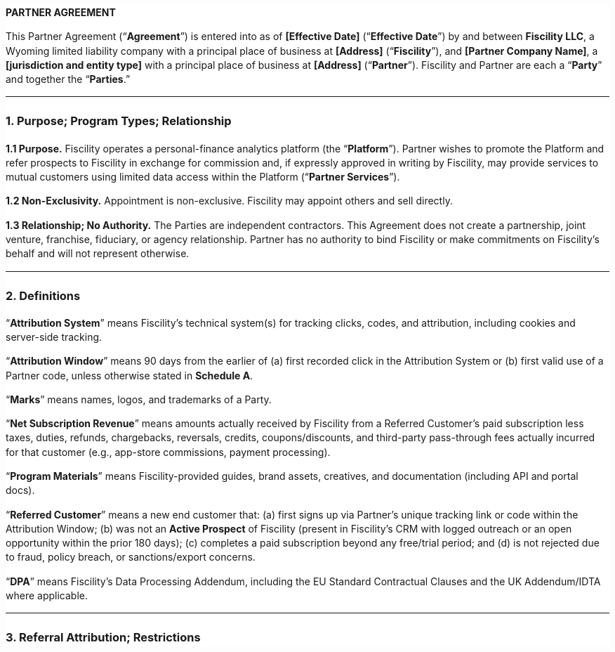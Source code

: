 **PARTNER AGREEMENT**

This Partner Agreement (“**Agreement**”) is entered into as of **\[Effective Date]** (“**Effective Date**”) by and between **Fiscility LLC**, a Wyoming limited liability company with a principal place of business at **\[Address]** (“**Fiscility**”), and **\[Partner Company Name]**, a **\[jurisdiction and entity type]** with a principal place of business at **\[Address]** (“**Partner**”). Fiscility and Partner are each a “**Party**” and together the “**Parties**.”

---

### 1. Purpose; Program Types; Relationship

**1.1 Purpose.** Fiscility operates a personal-finance analytics platform (the “**Platform**”). Partner wishes to promote the Platform and refer prospects to Fiscility in exchange for commission and, if expressly approved in writing by Fiscility, may provide services to mutual customers using limited data access within the Platform (“**Partner Services**”).

**1.2 Non-Exclusivity.** Appointment is non-exclusive. Fiscility may appoint others and sell directly.

**1.3 Relationship; No Authority.** The Parties are independent contractors. This Agreement does not create a partnership, joint venture, franchise, fiduciary, or agency relationship. Partner has no authority to bind Fiscility or make commitments on Fiscility’s behalf and will not represent otherwise.

---

### 2. Definitions

“**Attribution System**” means Fiscility’s technical system(s) for tracking clicks, codes, and attribution, including cookies and server-side tracking.

“**Attribution Window**” means 90 days from the earlier of (a) first recorded click in the Attribution System or (b) first valid use of a Partner code, unless otherwise stated in **Schedule A**.

“**Marks**” means names, logos, and trademarks of a Party.

“**Net Subscription Revenue**” means amounts actually received by Fiscility from a Referred Customer’s paid subscription less taxes, duties, refunds, chargebacks, reversals, credits, coupons/discounts, and third-party pass-through fees actually incurred for that customer (e.g., app-store commissions, payment processing).

“**Program Materials**” means Fiscility-provided guides, brand assets, creatives, and documentation (including API and portal docs).

“**Referred Customer**” means a new end customer that: (a) first signs up via Partner’s unique tracking link or code within the Attribution Window; (b) was not an **Active Prospect** of Fiscility (present in Fiscility’s CRM with logged outreach or an open opportunity within the prior 180 days); (c) completes a paid subscription beyond any free/trial period; and (d) is not rejected due to fraud, policy breach, or sanctions/export concerns.

“**DPA**” means Fiscility’s Data Processing Addendum, including the EU Standard Contractual Clauses and the UK Addendum/IDTA where applicable.

---

### 3. Referral Attribution; Restrictions

